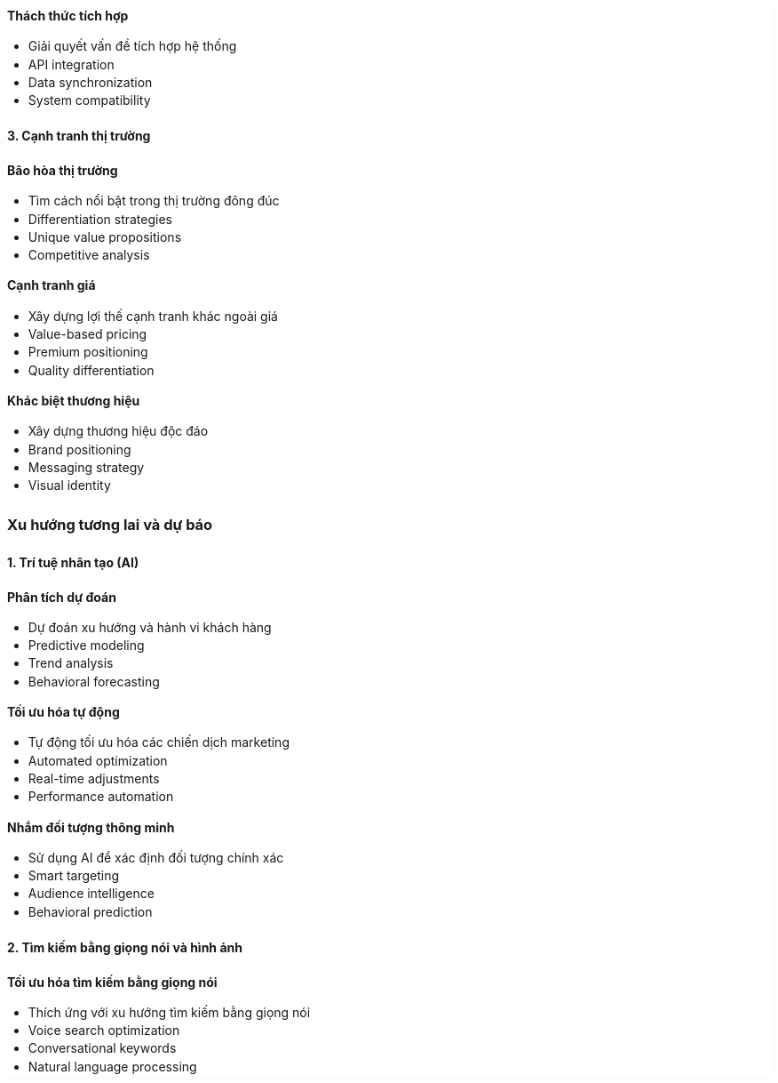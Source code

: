 **Thách thức tích hợp**
- Giải quyết vấn đề tích hợp hệ thống
- API integration
- Data synchronization
- System compatibility

#### 3. Cạnh tranh thị trường

**Bão hòa thị trường**
- Tìm cách nổi bật trong thị trường đông đúc
- Differentiation strategies
- Unique value propositions
- Competitive analysis

**Cạnh tranh giá**
- Xây dựng lợi thế cạnh tranh khác ngoài giá
- Value-based pricing
- Premium positioning
- Quality differentiation

**Khác biệt thương hiệu**
- Xây dựng thương hiệu độc đáo
- Brand positioning
- Messaging strategy
- Visual identity

### Xu hướng tương lai và dự báo

#### 1. Trí tuệ nhân tạo (AI)

**Phân tích dự đoán**
- Dự đoán xu hướng và hành vi khách hàng
- Predictive modeling
- Trend analysis
- Behavioral forecasting

**Tối ưu hóa tự động**
- Tự động tối ưu hóa các chiến dịch marketing
- Automated optimization
- Real-time adjustments
- Performance automation

**Nhắm đối tượng thông minh**
- Sử dụng AI để xác định đối tượng chính xác
- Smart targeting
- Audience intelligence
- Behavioral prediction

#### 2. Tìm kiếm bằng giọng nói và hình ảnh

**Tối ưu hóa tìm kiếm bằng giọng nói**
- Thích ứng với xu hướng tìm kiếm bằng giọng nói
- Voice search optimization
- Conversational keywords
- Natural language processing
